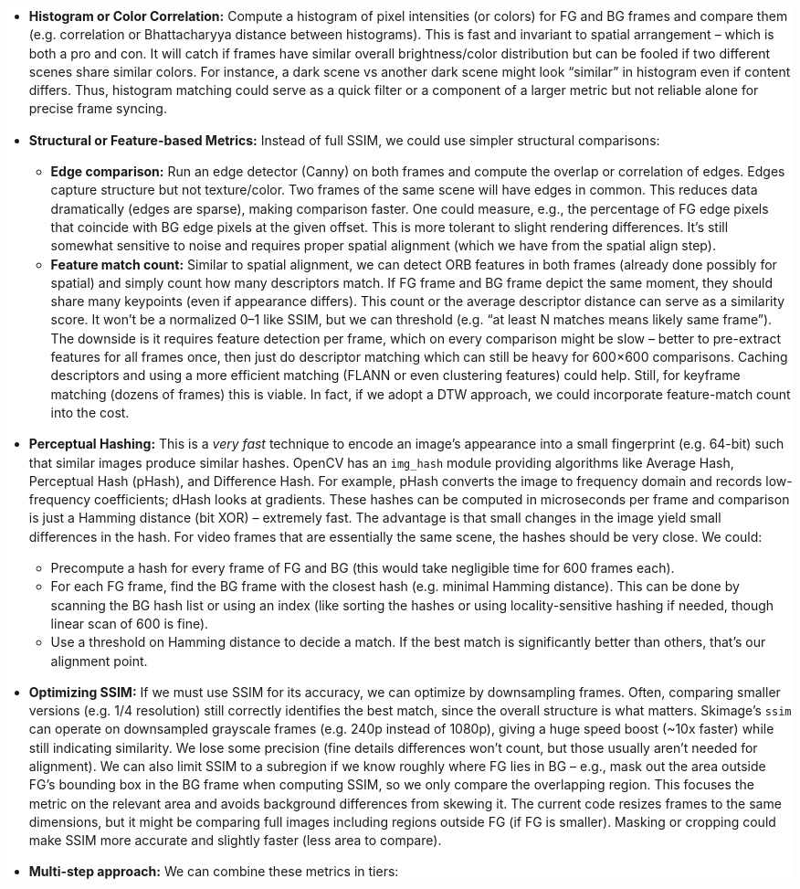 * **Histogram or Color Correlation:** Compute a histogram of pixel intensities (or colors) for FG and BG frames and compare them (e.g. correlation or Bhattacharyya distance between histograms). This is fast and invariant to spatial arrangement – which is both a pro and con. It will catch if frames have similar overall brightness/color distribution but can be fooled if two different scenes share similar colors. For instance, a dark scene vs another dark scene might look “similar” in histogram even if content differs. Thus, histogram matching could serve as a quick filter or a component of a larger metric but not reliable alone for precise frame syncing.
* **Structural or Feature-based Metrics:** Instead of full SSIM, we could use simpler structural comparisons:

  * **Edge comparison:** Run an edge detector (Canny) on both frames and compute the overlap or correlation of edges. Edges capture structure but not texture/color. Two frames of the same scene will have edges in common. This reduces data dramatically (edges are sparse), making comparison faster. One could measure, e.g., the percentage of FG edge pixels that coincide with BG edge pixels at the given offset. This is more tolerant to slight rendering differences. It’s still somewhat sensitive to noise and requires proper spatial alignment (which we have from the spatial align step).
  * **Feature match count:** Similar to spatial alignment, we can detect ORB features in both frames (already done possibly for spatial) and simply count how many descriptors match. If FG frame and BG frame depict the same moment, they should share many keypoints (even if appearance differs). This count or the average descriptor distance can serve as a similarity score. It won’t be a normalized 0–1 like SSIM, but we can threshold (e.g. “at least N matches means likely same frame”). The downside is it requires feature detection per frame, which on every comparison might be slow – better to pre-extract features for all frames once, then just do descriptor matching which can still be heavy for 600×600 comparisons. Caching descriptors and using a more efficient matching (FLANN or even clustering features) could help. Still, for keyframe matching (dozens of frames) this is viable. In fact, if we adopt a DTW approach, we could incorporate feature-match count into the cost.
* **Perceptual Hashing:** This is a *very fast* technique to encode an image’s appearance into a small fingerprint (e.g. 64-bit) such that similar images produce similar hashes. OpenCV has an `img_hash` module providing algorithms like Average Hash, Perceptual Hash (pHash), and Difference Hash. For example, pHash converts the image to frequency domain and records low-frequency coefficients; dHash looks at gradients. These hashes can be computed in microseconds per frame and comparison is just a Hamming distance (bit XOR) – extremely fast. The advantage is that small changes in the image yield small differences in the hash. For video frames that are essentially the same scene, the hashes should be very close. We could:

  * Precompute a hash for every frame of FG and BG (this would take negligible time for 600 frames each).
  * For each FG frame, find the BG frame with the closest hash (e.g. minimal Hamming distance). This can be done by scanning the BG hash list or using an index (like sorting the hashes or using locality-sensitive hashing if needed, though linear scan of 600 is fine).
  * Use a threshold on Hamming distance to decide a match. If the best match is significantly better than others, that’s our alignment point.
* **Optimizing SSIM:** If we must use SSIM for its accuracy, we can optimize by downsampling frames. Often, comparing smaller versions (e.g. 1/4 resolution) still correctly identifies the best match, since the overall structure is what matters. Skimage’s `ssim` can operate on downsampled grayscale frames (e.g. 240p instead of 1080p), giving a huge speed boost (\~10x faster) while still indicating similarity. We lose some precision (fine details differences won’t count, but those usually aren’t needed for alignment). We can also limit SSIM to a subregion if we know roughly where FG lies in BG – e.g., mask out the area outside FG’s bounding box in the BG frame when computing SSIM, so we only compare the overlapping region. This focuses the metric on the relevant area and avoids background differences from skewing it. The current code resizes frames to the same dimensions, but it might be comparing full images including regions outside FG (if FG is smaller). Masking or cropping could make SSIM more accurate and slightly faster (less area to compare).
* **Multi-step approach:** We can combine these metrics in tiers:
